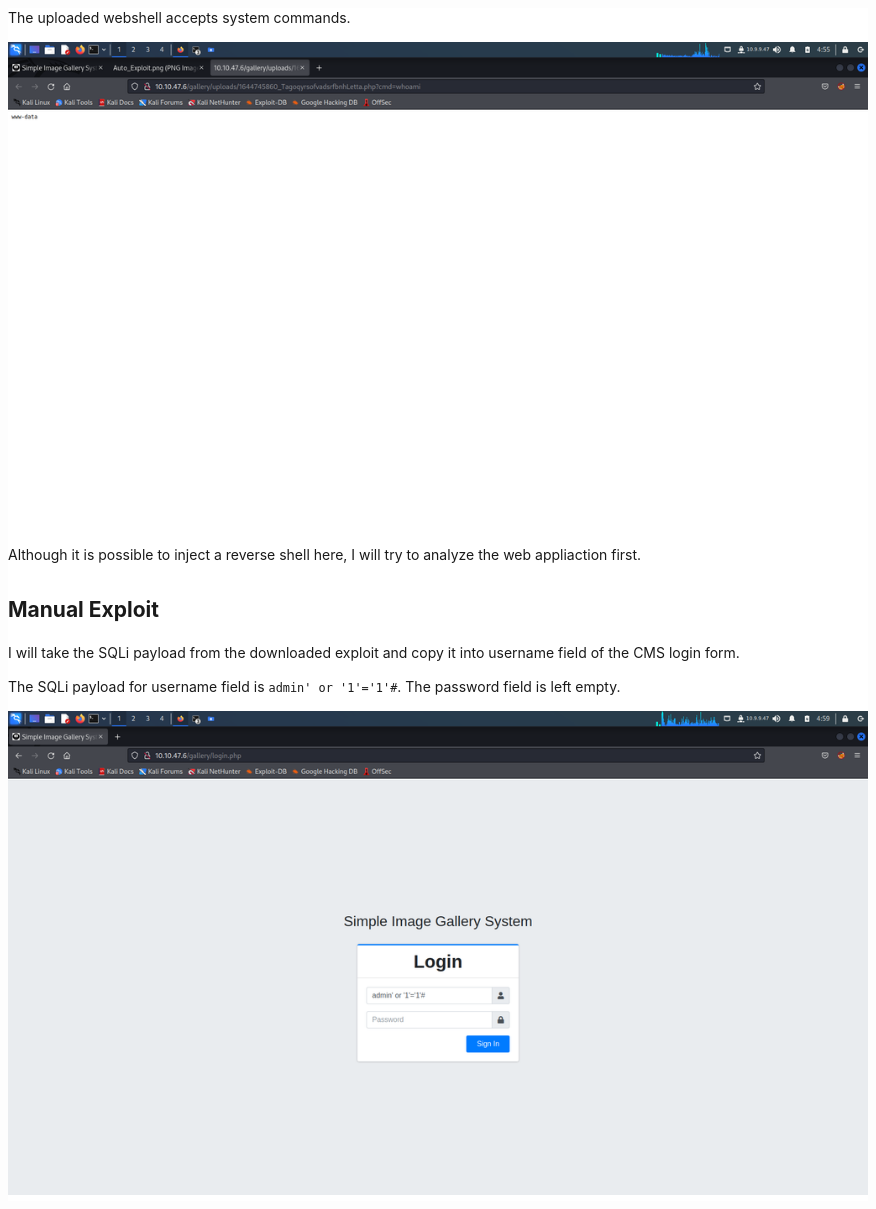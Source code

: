 The uploaded webshell accepts system commands.

![Webshell](/Gallery/images/Webshell.png)

Although it is possible to inject a reverse shell here, I will try to analyze the web appliaction first.

## Manual Exploit

I will take the SQLi payload from the downloaded exploit and copy it into username field of the CMS login form.

The SQLi payload for username field is `admin' or '1'='1'#`. The password field is left empty.

![SQLi](/Gallery/images/SQLi.png)
